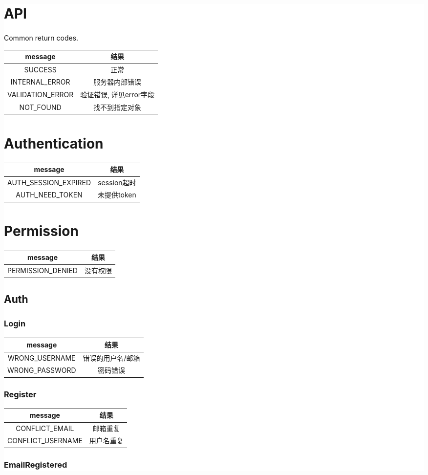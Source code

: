# API

Common return codes.

|        message         |         结果          |
|:----------------------:|:--------------------:|
|        SUCCESS         |         正常          |
|     INTERNAL_ERROR     |     服务器内部错误      |
|    VALIDATION_ERROR    | 验证错误, 详见error字段 |
|        NOT_FOUND       |      找不到指定对象     |

# Authentication

|       message        |       结果       |
|:--------------------:|:---------------:|
| AUTH_SESSION_EXPIRED |   session超时    |
|   AUTH_NEED_TOKEN    |   未提供token    |

# Permission

|          message           |         结果          |
|:--------------------------:|:--------------------:|
|     PERMISSION_DENIED      |        没有权限        |

## Auth

### Login

|       message      |         结果          |
|:------------------:|:--------------------:|
|   WRONG_USERNAME   |    错误的用户名/邮箱    |
|   WRONG_PASSWORD   |       密码错误        |

### Register

|          message           |         结果          |
|:--------------------------:|:--------------------:|
|      CONFLICT_EMAIL       |       邮箱重复        |
|     CONFLICT_USERNAME     |       用户名重复       |

### EmailRegistered
